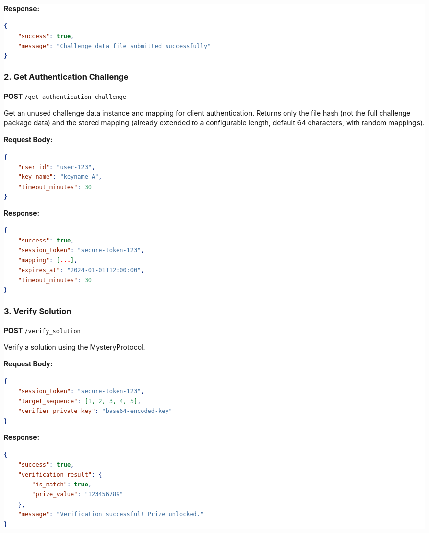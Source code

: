 **Response:**
```json
{
    "success": true,
    "message": "Challenge data file submitted successfully"
}
```

### 2. Get Authentication Challenge
**POST** `/get_authentication_challenge`

Get an unused challenge data instance and mapping for client authentication. Returns only the file hash (not the full challenge package data) and the stored mapping (already extended to a configurable length, default 64 characters, with random mappings).

**Request Body:**
```json
{
    "user_id": "user-123",
    "key_name": "keyname-A",
    "timeout_minutes": 30
}
```

**Response:**
```json
{
    "success": true,
    "session_token": "secure-token-123",
    "mapping": [...],
    "expires_at": "2024-01-01T12:00:00",
    "timeout_minutes": 30
}
```

### 3. Verify Solution
**POST** `/verify_solution`

Verify a solution using the MysteryProtocol.

**Request Body:**
```json
{
    "session_token": "secure-token-123",
    "target_sequence": [1, 2, 3, 4, 5],
    "verifier_private_key": "base64-encoded-key"
}
```

**Response:**
```json
{
    "success": true,
    "verification_result": {
        "is_match": true,
        "prize_value": "123456789"
    },
    "message": "Verification successful! Prize unlocked."
}
```
